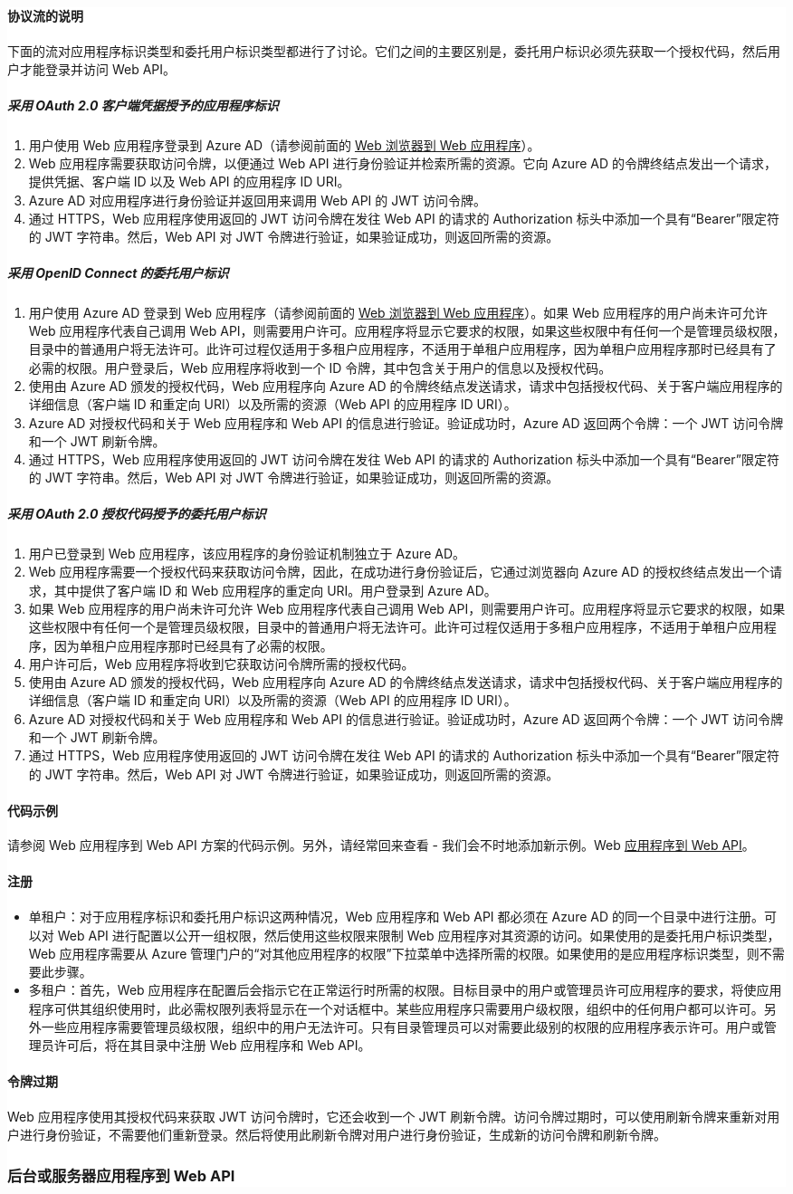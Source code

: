 #### 协议流的说明
下面的流对应用程序标识类型和委托用户标识类型都进行了讨论。它们之间的主要区别是，委托用户标识必须先获取一个授权代码，然后用户才能登录并访问 Web API。

##### 采用 OAuth 2.0 客户端凭据授予的应用程序标识
1. 用户使用 Web 应用程序登录到 Azure AD（请参阅前面的 [Web 浏览器到 Web 应用程序](#web-browser-to-web-application)）。
2. Web 应用程序需要获取访问令牌，以便通过 Web API 进行身份验证并检索所需的资源。它向 Azure AD 的令牌终结点发出一个请求，提供凭据、客户端 ID 以及 Web API 的应用程序 ID URI。
3. Azure AD 对应用程序进行身份验证并返回用来调用 Web API 的 JWT 访问令牌。
4. 通过 HTTPS，Web 应用程序使用返回的 JWT 访问令牌在发往 Web API 的请求的 Authorization 标头中添加一个具有“Bearer”限定符的 JWT 字符串。然后，Web API 对 JWT 令牌进行验证，如果验证成功，则返回所需的资源。

##### 采用 OpenID Connect 的委托用户标识
1. 用户使用 Azure AD 登录到 Web 应用程序（请参阅前面的 [Web 浏览器到 Web 应用程序](#web-browser-to-web-application)）。如果 Web 应用程序的用户尚未许可允许 Web 应用程序代表自己调用 Web API，则需要用户许可。应用程序将显示它要求的权限，如果这些权限中有任何一个是管理员级权限，目录中的普通用户将无法许可。此许可过程仅适用于多租户应用程序，不适用于单租户应用程序，因为单租户应用程序那时已经具有了必需的权限。用户登录后，Web 应用程序将收到一个 ID 令牌，其中包含关于用户的信息以及授权代码。
2. 使用由 Azure AD 颁发的授权代码，Web 应用程序向 Azure AD 的令牌终结点发送请求，请求中包括授权代码、关于客户端应用程序的详细信息（客户端 ID 和重定向 URI）以及所需的资源（Web API 的应用程序 ID URI）。
3. Azure AD 对授权代码和关于 Web 应用程序和 Web API 的信息进行验证。验证成功时，Azure AD 返回两个令牌：一个 JWT 访问令牌和一个 JWT 刷新令牌。
4. 通过 HTTPS，Web 应用程序使用返回的 JWT 访问令牌在发往 Web API 的请求的 Authorization 标头中添加一个具有“Bearer”限定符的 JWT 字符串。然后，Web API 对 JWT 令牌进行验证，如果验证成功，则返回所需的资源。

##### 采用 OAuth 2.0 授权代码授予的委托用户标识
1. 用户已登录到 Web 应用程序，该应用程序的身份验证机制独立于 Azure AD。
2. Web 应用程序需要一个授权代码来获取访问令牌，因此，在成功进行身份验证后，它通过浏览器向 Azure AD 的授权终结点发出一个请求，其中提供了客户端 ID 和 Web 应用程序的重定向 URI。用户登录到 Azure AD。
3. 如果 Web 应用程序的用户尚未许可允许 Web 应用程序代表自己调用 Web API，则需要用户许可。应用程序将显示它要求的权限，如果这些权限中有任何一个是管理员级权限，目录中的普通用户将无法许可。此许可过程仅适用于多租户应用程序，不适用于单租户应用程序，因为单租户应用程序那时已经具有了必需的权限。
4. 用户许可后，Web 应用程序将收到它获取访问令牌所需的授权代码。
5. 使用由 Azure AD 颁发的授权代码，Web 应用程序向 Azure AD 的令牌终结点发送请求，请求中包括授权代码、关于客户端应用程序的详细信息（客户端 ID 和重定向 URI）以及所需的资源（Web API 的应用程序 ID URI）。
6. Azure AD 对授权代码和关于 Web 应用程序和 Web API 的信息进行验证。验证成功时，Azure AD 返回两个令牌：一个 JWT 访问令牌和一个 JWT 刷新令牌。
7. 通过 HTTPS，Web 应用程序使用返回的 JWT 访问令牌在发往 Web API 的请求的 Authorization 标头中添加一个具有“Bearer”限定符的 JWT 字符串。然后，Web API 对 JWT 令牌进行验证，如果验证成功，则返回所需的资源。

#### 代码示例
请参阅 Web 应用程序到 Web API 方案的代码示例。另外，请经常回来查看 - 我们会不时地添加新示例。Web [应用程序到 Web API](./active-directory-code-samples.md#web-application-to-web-api)。

#### 注册
- 单租户：对于应用程序标识和委托用户标识这两种情况，Web 应用程序和 Web API 都必须在 Azure AD 的同一个目录中进行注册。可以对 Web API 进行配置以公开一组权限，然后使用这些权限来限制 Web 应用程序对其资源的访问。如果使用的是委托用户标识类型，Web 应用程序需要从 Azure 管理门户的“对其他应用程序的权限”下拉菜单中选择所需的权限。如果使用的是应用程序标识类型，则不需要此步骤。
- 多租户：首先，Web 应用程序在配置后会指示它在正常运行时所需的权限。目标目录中的用户或管理员许可应用程序的要求，将使应用程序可供其组织使用时，此必需权限列表将显示在一个对话框中。某些应用程序只需要用户级权限，组织中的任何用户都可以许可。另外一些应用程序需要管理员级权限，组织中的用户无法许可。只有目录管理员可以对需要此级别的权限的应用程序表示许可。用户或管理员许可后，将在其目录中注册 Web 应用程序和 Web API。

#### 令牌过期
Web 应用程序使用其授权代码来获取 JWT 访问令牌时，它还会收到一个 JWT 刷新令牌。访问令牌过期时，可以使用刷新令牌来重新对用户进行身份验证，不需要他们重新登录。然后将使用此刷新令牌对用户进行身份验证，生成新的访问令牌和刷新令牌。

### 后台或服务器应用程序到 Web API  <a name="daemon-or-server-application-to-web-api"></a>
